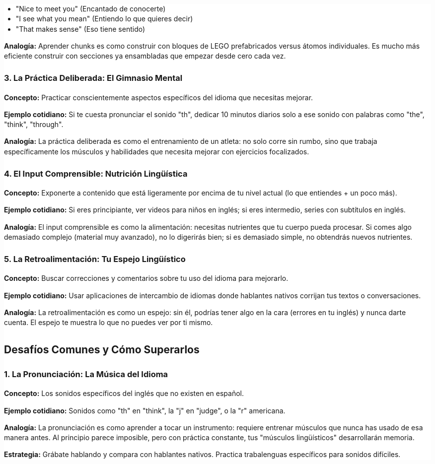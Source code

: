 * "Nice to meet you" (Encantado de conocerte)
* "I see what you mean" (Entiendo lo que quieres decir)
* "That makes sense" (Eso tiene sentido)

**Analogía:** Aprender chunks es como construir con bloques de LEGO prefabricados versus átomos individuales. Es mucho más eficiente construir con secciones ya ensambladas que empezar desde cero cada vez.

### 3. La Práctica Deliberada: El Gimnasio Mental

**Concepto:** Practicar conscientemente aspectos específicos del idioma que necesitas mejorar.

**Ejemplo cotidiano:** Si te cuesta pronunciar el sonido "th", dedicar 10 minutos diarios solo a ese sonido con palabras como "the", "think", "through".

**Analogía:** La práctica deliberada es como el entrenamiento de un atleta: no solo corre sin rumbo, sino que trabaja específicamente los músculos y habilidades que necesita mejorar con ejercicios focalizados.

### 4. El Input Comprensible: Nutrición Lingüística

**Concepto:** Exponerte a contenido que está ligeramente por encima de tu nivel actual (lo que entiendes + un poco más).

**Ejemplo cotidiano:** Si eres principiante, ver videos para niños en inglés; si eres intermedio, series con subtítulos en inglés.

**Analogía:** El input comprensible es como la alimentación: necesitas nutrientes que tu cuerpo pueda procesar. Si comes algo demasiado complejo (material muy avanzado), no lo digerirás bien; si es demasiado simple, no obtendrás nuevos nutrientes.

### 5. La Retroalimentación: Tu Espejo Lingüístico

**Concepto:** Buscar correcciones y comentarios sobre tu uso del idioma para mejorarlo.

**Ejemplo cotidiano:** Usar aplicaciones de intercambio de idiomas donde hablantes nativos corrijan tus textos o conversaciones.

**Analogía:** La retroalimentación es como un espejo: sin él, podrías tener algo en la cara (errores en tu inglés) y nunca darte cuenta. El espejo te muestra lo que no puedes ver por ti mismo.

## Desafíos Comunes y Cómo Superarlos

### 1. La Pronunciación: La Música del Idioma

**Concepto:** Los sonidos específicos del inglés que no existen en español.

**Ejemplo cotidiano:** Sonidos como "th" en "think", la "j" en "judge", o la "r" americana.

**Analogía:** La pronunciación es como aprender a tocar un instrumento: requiere entrenar músculos que nunca has usado de esa manera antes. Al principio parece imposible, pero con práctica constante, tus "músculos lingüísticos" desarrollarán memoria.

**Estrategia:** Grábate hablando y compara con hablantes nativos. Practica trabalenguas específicos para sonidos difíciles.
